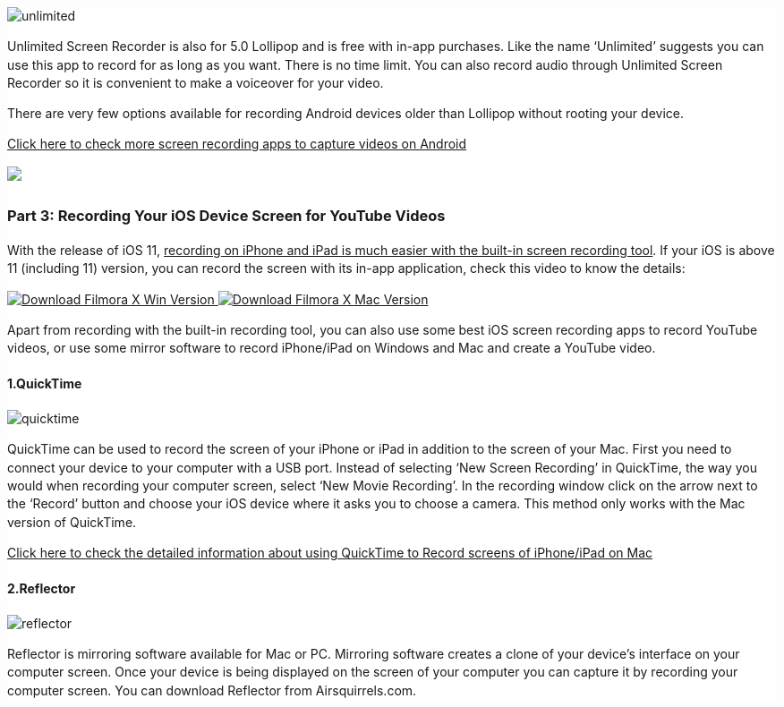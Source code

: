 ![unlimited](https://images.wondershare.com/filmora/article-images/screen-recorder-Unlimited.JPG)

Unlimited Screen Recorder is also for 5.0 Lollipop and is free with in-app purchases. Like the name ‘Unlimited’ suggests you can use this app to record for as long as you want. There is no time limit. You can also record audio through Unlimited Screen Recorder so it is convenient to make a voiceover for your video.

There are very few options available for recording Android devices older than Lollipop without rooting your device.

[Click here to check more screen recording apps to capture videos on Android](https://tools.techidaily.com/wondershare/filmora/download/)


<a href="https://estore.macxdvd.com/order/checkout.php?PRODS=4526659&QTY=1&AFFILIATE=108875&CART=1"><img src="https://www.macxdvd.com/affiliate/new-banner/vcp-500x500.jpg" border="0"></a>

### Part 3: Recording Your iOS Device Screen for YouTube Videos

With the release of iOS 11, [recording on iPhone and iPad is much easier with the built-in screen recording tool](https://tools.techidaily.com/wondershare/filmora/download/). If your iOS is above 11 (including 11) version, you can record the screen with its in-app application, check this video to know the details:

[![Download Filmora X Win Version](https://images.wondershare.com/filmora/guide/download-btn-win.jpg) ](https://tools.techidaily.com/wondershare/filmora/download/) [![Download Filmora X Mac Version](https://images.wondershare.com/filmora/guide/download-btn-mac.jpg) ](https://tools.techidaily.com/wondershare/filmora/download/)

Apart from recording with the built-in recording tool, you can also use some best iOS screen recording apps to record YouTube videos, or use some mirror software to record iPhone/iPad on Windows and Mac and create a YouTube video.

#### 1.QuickTime

![quicktime](https://images.wondershare.com/filmora/article-images/screen-recorder-QuickTimeiOS.JPG)

QuickTime can be used to record the screen of your iPhone or iPad in addition to the screen of your Mac. First you need to connect your device to your computer with a USB port. Instead of selecting ‘New Screen Recording’ in QuickTime, the way you would when recording your computer screen, select ‘New Movie Recording’. In the recording window click on the arrow next to the ‘Record’ button and choose your iOS device where it asks you to choose a camera. This method only works with the Mac version of QuickTime.

[Click here to check the detailed information about using QuickTime to Record screens of iPhone/iPad on Mac](https://tools.techidaily.com/wondershare/filmora/download/)

#### 2.Reflector

![reflector](https://images.wondershare.com/filmora/article-images/screen-recorder-Reflector.JPG)

Reflector is mirroring software available for Mac or PC. Mirroring software creates a clone of your device’s interface on your computer screen. Once your device is being displayed on the screen of your computer you can capture it by recording your computer screen. You can download Reflector from Airsquirrels.com.
